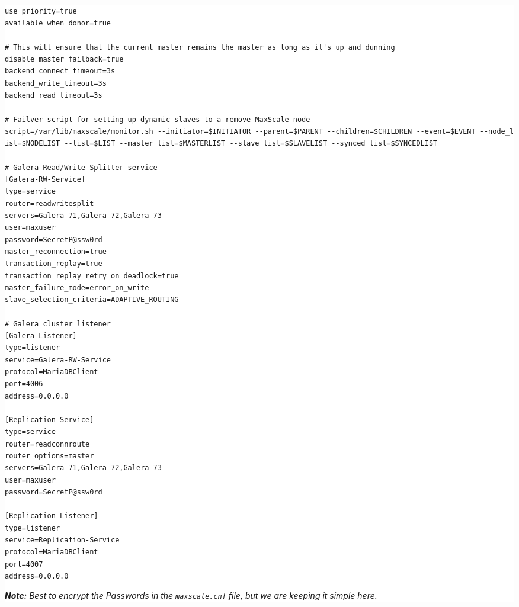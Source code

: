 ```txt
use_priority=true
available_when_donor=true

# This will ensure that the current master remains the master as long as it's up and dunning
disable_master_failback=true
backend_connect_timeout=3s
backend_write_timeout=3s
backend_read_timeout=3s

# Failver script for setting up dynamic slaves to a remove MaxScale node
script=/var/lib/maxscale/monitor.sh --initiator=$INITIATOR --parent=$PARENT --children=$CHILDREN --event=$EVENT --node_list=$NODELIST --list=$LIST --master_list=$MASTERLIST --slave_list=$SLAVELIST --synced_list=$SYNCEDLIST

# Galera Read/Write Splitter service
[Galera-RW-Service]
type=service
router=readwritesplit
servers=Galera-71,Galera-72,Galera-73
user=maxuser
password=SecretP@ssw0rd
master_reconnection=true
transaction_replay=true
transaction_replay_retry_on_deadlock=true
master_failure_mode=error_on_write
slave_selection_criteria=ADAPTIVE_ROUTING

# Galera cluster listener
[Galera-Listener]
type=listener
service=Galera-RW-Service
protocol=MariaDBClient
port=4006
address=0.0.0.0

[Replication-Service]
type=service
router=readconnroute
router_options=master
servers=Galera-71,Galera-72,Galera-73
user=maxuser
password=SecretP@ssw0rd

[Replication-Listener]
type=listener
service=Replication-Service
protocol=MariaDBClient
port=4007
address=0.0.0.0
```
***Note:** Best to encrypt the Passwords in the `maxscale.cnf` file, but we are keeping it simple here.*
